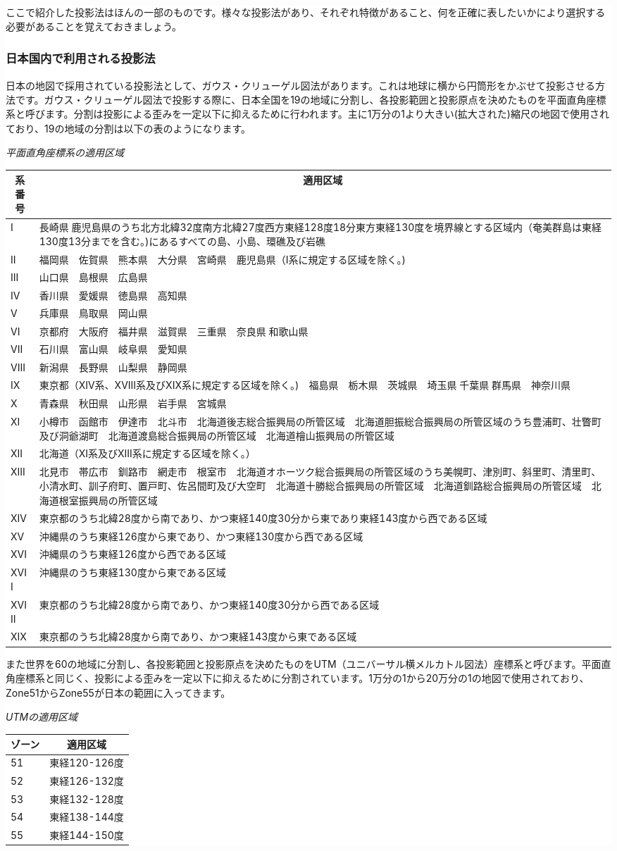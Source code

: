ここで紹介した投影法はほんの一部のものです。様々な投影法があり、それぞれ特徴があること、何を正確に表したいかにより選択する必要があることを覚えておきましょう。

### 日本国内で利用される投影法
日本の地図で採用されている投影法として、ガウス・クリューゲル図法があります。これは地球に横から円筒形をかぶせて投影させる方法です。ガウス・クリューゲル図法で投影する際に、日本全国を19の地域に分割し、各投影範囲と投影原点を決めたものを平面直角座標系と呼びます。分割は投影による歪みを一定以下に抑えるために行われます。主に1万分の1より大きい(拡大された)縮尺の地図で使用されており、19の地域の分割は以下の表のようになります。

*平面直角座標系の適用区域*

|系番号|適用区域|
|------|--------|
|I|長崎県 鹿児島県のうち北方北緯32度南方北緯27度西方東経128度18分東方東経130度を境界線とする区域内（奄美群島は東経130度13分までを含む。)にあるすべての島、小島、環礁及び岩礁|
|II|福岡県　佐賀県　熊本県　大分県　宮崎県　鹿児島県（I系に規定する区域を除く。)|
|III|山口県　島根県　広島県|
|IV|香川県　愛媛県　徳島県　高知県|
|V|兵庫県　鳥取県　岡山県|
|VI|京都府　大阪府　福井県　滋賀県　三重県　奈良県 和歌山県|
|VII|石川県　富山県　岐阜県　愛知県|
|VIII|新潟県　長野県　山梨県　静岡県|
|IX|東京都（XIV系、XVIII系及びXIX系に規定する区域を除く。)　福島県　栃木県　茨城県　埼玉県 千葉県 群馬県　神奈川県|
|X|青森県　秋田県　山形県　岩手県　宮城県|
|XI|小樽市　函館市　伊達市　北斗市　北海道後志総合振興局の所管区域　北海道胆振総合振興局の所管区域のうち豊浦町、壮瞥町及び洞爺湖町　北海道渡島総合振興局の所管区域　北海道檜山振興局の所管区域|
|XII|北海道（XI系及びXIII系に規定する区域を除く。）|
|XIII|北見市　帯広市　釧路市　網走市　根室市　北海道オホーツク総合振興局の所管区域のうち美幌町、津別町、斜里町、清里町、小清水町、訓子府町、置戸町、佐呂間町及び大空町　北海道十勝総合振興局の所管区域　北海道釧路総合振興局の所管区域　北海道根室振興局の所管区域|
|XIV|東京都のうち北緯28度から南であり、かつ東経140度30分から東であり東経143度から西である区域|
|XV|沖縄県のうち東経126度から東であり、かつ東経130度から西である区域|
|XVI|沖縄県のうち東経126度から西である区域|
|XVII|沖縄県のうち東経130度から東である区域|
|XVIII|東京都のうち北緯28度から南であり、かつ東経140度30分から西である区域|
|XIX|東京都のうち北緯28度から南であり、かつ東経143度から東である区域|

また世界を60の地域に分割し、各投影範囲と投影原点を決めたものをUTM（ユニバーサル横メルカトル図法）座標系と呼びます。平面直角座標系と同じく、投影による歪みを一定以下に抑えるために分割されています。1万分の1から20万分の1の地図で使用されており、Zone51からZone55が日本の範囲に入ってきます。

*UTMの適用区域*

|ゾーン|適用区域|
|-----|--------|
|51|東経120-126度|
|52|東経126-132度|
|53|東経132-128度|
|54|東経138-144度|
|55|東経144-150度|

